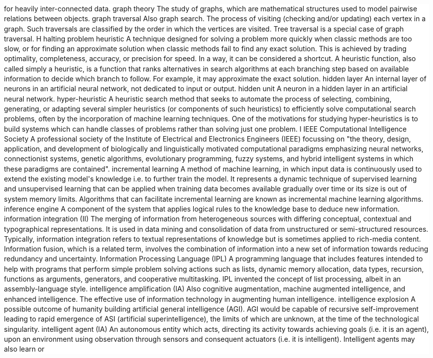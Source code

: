 for heavily inter-connected data. graph theory The study of graphs,
which are mathematical structures used to model pairwise relations
between objects. graph traversal Also graph search. The process of
visiting (checking and/or updating) each vertex in a graph. Such
traversals are classified by the order in which the vertices are
visited. Tree traversal is a special case of graph traversal. H halting
problem heuristic A technique designed for solving a problem more
quickly when classic methods are too slow, or for finding an approximate
solution when classic methods fail to find any exact solution. This is
achieved by trading optimality, completeness, accuracy, or precision for
speed. In a way, it can be considered a shortcut. A heuristic function,
also called simply a heuristic, is a function that ranks alternatives in
search algorithms at each branching step based on available information
to decide which branch to follow. For example, it may approximate the
exact solution. hidden layer An internal layer of neurons in an
artificial neural network, not dedicated to input or output. hidden unit
A neuron in a hidden layer in an artificial neural network.
hyper-heuristic A heuristic search method that seeks to automate the
process of selecting, combining, generating, or adapting several simpler
heuristics (or components of such heuristics) to efficiently solve
computational search problems, often by the incorporation of machine
learning techniques. One of the motivations for studying
hyper-heuristics is to build systems which can handle classes of
problems rather than solving just one problem. I IEEE Computational
Intelligence Society A professional society of the Institute of
Electrical and Electronics Engineers (IEEE) focussing on \"the theory,
design, application, and development of biologically and linguistically
motivated computational paradigms emphasizing neural networks,
connectionist systems, genetic algorithms, evolutionary programming,
fuzzy systems, and hybrid intelligent systems in which these paradigms
are contained\". incremental learning A method of machine learning, in
which input data is continuously used to extend the existing model\'s
knowledge i.e. to further train the model. It represents a dynamic
technique of supervised learning and unsupervised learning that can be
applied when training data becomes available gradually over time or its
size is out of system memory limits. Algorithms that can facilitate
incremental learning are known as incremental machine learning
algorithms. inference engine A component of the system that applies
logical rules to the knowledge base to deduce new information.
information integration (II) The merging of information from
heterogeneous sources with differing conceptual, contextual and
typographical representations. It is used in data mining and
consolidation of data from unstructured or semi-structured resources.
Typically, information integration refers to textual representations of
knowledge but is sometimes applied to rich-media content. Information
fusion, which is a related term, involves the combination of information
into a new set of information towards reducing redundancy and
uncertainty. Information Processing Language (IPL) A programming
language that includes features intended to help with programs that
perform simple problem solving actions such as lists, dynamic memory
allocation, data types, recursion, functions as arguments, generators,
and cooperative multitasking. IPL invented the concept of list
processing, albeit in an assembly-language style. intelligence
amplification (IA) Also cognitive augmentation, machine augmented
intelligence, and enhanced intelligence. The effective use of
information technology in augmenting human intelligence. intelligence
explosion A possible outcome of humanity building artificial general
intelligence (AGI). AGI would be capable of recursive self-improvement
leading to rapid emergence of ASI (artificial superintelligence), the
limits of which are unknown, at the time of the technological
singularity. intelligent agent (IA) An autonomous entity which acts,
directing its activity towards achieving goals (i.e. it is an agent),
upon an environment using observation through sensors and consequent
actuators (i.e. it is intelligent). Intelligent agents may also learn or